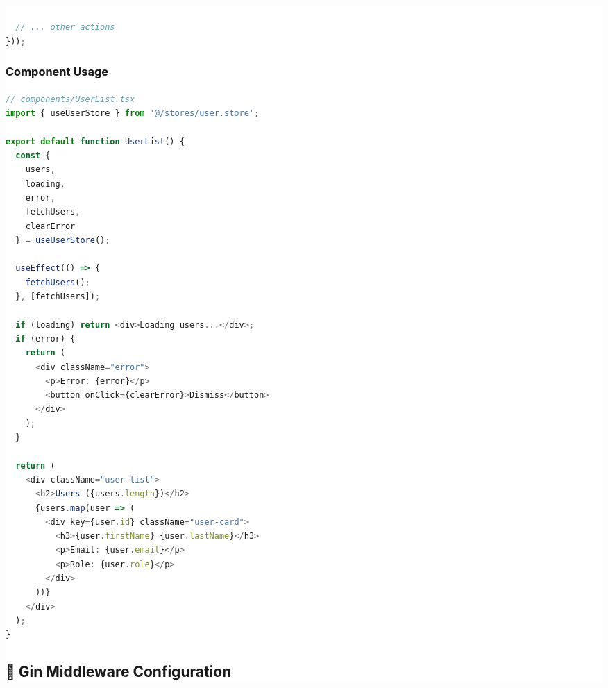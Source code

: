 ```typescript

  // ... other actions
}));
```

### Component Usage

```typescript
// components/UserList.tsx
import { useUserStore } from '@/stores/user.store';

export default function UserList() {
  const { 
    users, 
    loading, 
    error, 
    fetchUsers, 
    clearError 
  } = useUserStore();

  useEffect(() => {
    fetchUsers();
  }, [fetchUsers]);

  if (loading) return <div>Loading users...</div>;
  if (error) {
    return (
      <div className="error">
        <p>Error: {error}</p>
        <button onClick={clearError}>Dismiss</button>
      </div>
    );
  }

  return (
    <div className="user-list">
      <h2>Users ({users.length})</h2>
      {users.map(user => (
        <div key={user.id} className="user-card">
          <h3>{user.firstName} {user.lastName}</h3>
          <p>Email: {user.email}</p>
          <p>Role: {user.role}</p>
        </div>
      ))}
    </div>
  );
}
```

## 🔧 Gin Middleware Configuration
